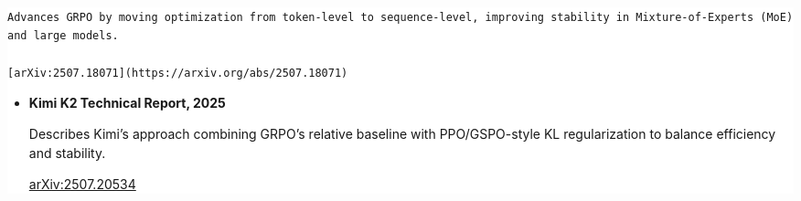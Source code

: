     Advances GRPO by moving optimization from token-level to sequence-level, improving stability in Mixture-of-Experts (MoE) and large models.
    
    [arXiv:2507.18071](https://arxiv.org/abs/2507.18071)
    
- **Kimi K2 Technical Report, 2025**
    
    Describes Kimi’s approach combining GRPO’s relative baseline with PPO/GSPO-style KL regularization to balance efficiency and stability.
    
    [arXiv:2507.20534](https://arxiv.org/abs/2507.20534)
